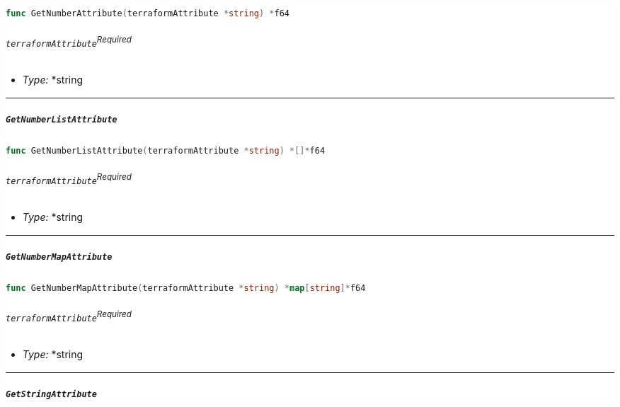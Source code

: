 ```go
func GetNumberAttribute(terraformAttribute *string) *f64
```

###### `terraformAttribute`<sup>Required</sup> <a name="terraformAttribute" id="@cdktf/provider-cloudflare.dataCloudflareZeroTrustDlpCustomProfile.DataCloudflareZeroTrustDlpCustomProfile.getNumberAttribute.parameter.terraformAttribute"></a>

- *Type:* *string

---

##### `GetNumberListAttribute` <a name="GetNumberListAttribute" id="@cdktf/provider-cloudflare.dataCloudflareZeroTrustDlpCustomProfile.DataCloudflareZeroTrustDlpCustomProfile.getNumberListAttribute"></a>

```go
func GetNumberListAttribute(terraformAttribute *string) *[]*f64
```

###### `terraformAttribute`<sup>Required</sup> <a name="terraformAttribute" id="@cdktf/provider-cloudflare.dataCloudflareZeroTrustDlpCustomProfile.DataCloudflareZeroTrustDlpCustomProfile.getNumberListAttribute.parameter.terraformAttribute"></a>

- *Type:* *string

---

##### `GetNumberMapAttribute` <a name="GetNumberMapAttribute" id="@cdktf/provider-cloudflare.dataCloudflareZeroTrustDlpCustomProfile.DataCloudflareZeroTrustDlpCustomProfile.getNumberMapAttribute"></a>

```go
func GetNumberMapAttribute(terraformAttribute *string) *map[string]*f64
```

###### `terraformAttribute`<sup>Required</sup> <a name="terraformAttribute" id="@cdktf/provider-cloudflare.dataCloudflareZeroTrustDlpCustomProfile.DataCloudflareZeroTrustDlpCustomProfile.getNumberMapAttribute.parameter.terraformAttribute"></a>

- *Type:* *string

---

##### `GetStringAttribute` <a name="GetStringAttribute" id="@cdktf/provider-cloudflare.dataCloudflareZeroTrustDlpCustomProfile.DataCloudflareZeroTrustDlpCustomProfile.getStringAttribute"></a>
